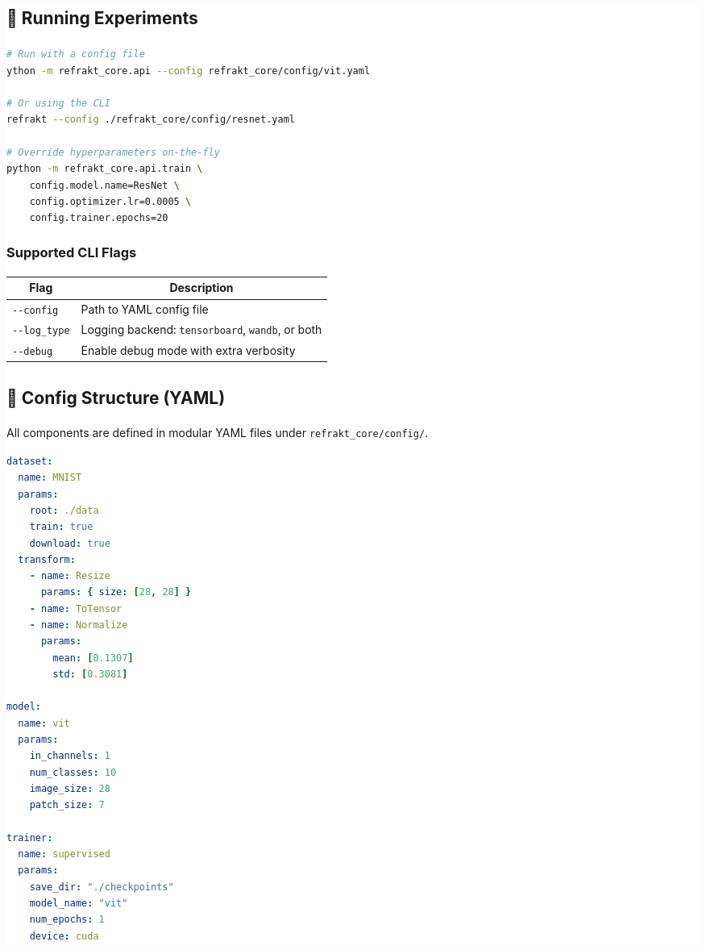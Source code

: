 ## 🧪 Running Experiments

```bash
# Run with a config file
ython -m refrakt_core.api --config refrakt_core/config/vit.yaml

# Or using the CLI
refrakt --config ./refrakt_core/config/resnet.yaml

# Override hyperparameters on-the-fly
python -m refrakt_core.api.train \
    config.model.name=ResNet \
    config.optimizer.lr=0.0005 \
    config.trainer.epochs=20
```

### Supported CLI Flags

| Flag         | Description                                              |
| ------------ | -------------------------------------------------------- |
| `--config`   | Path to YAML config file                                 |
| `--log_type` | Logging backend: `tensorboard`, `wandb`, or both         |
| `--debug`    | Enable debug mode with extra verbosity                   |

## 🔧 Config Structure (YAML)

All components are defined in modular YAML files under `refrakt_core/config/`.

```yaml
dataset:
  name: MNIST
  params:
    root: ./data
    train: true
    download: true
  transform:
    - name: Resize
      params: { size: [28, 28] }
    - name: ToTensor
    - name: Normalize
      params:
        mean: [0.1307]
        std: [0.3081]

model:
  name: vit
  params:
    in_channels: 1
    num_classes: 10
    image_size: 28
    patch_size: 7

trainer:
  name: supervised
  params:
    save_dir: "./checkpoints"
    model_name: "vit"
    num_epochs: 1
    device: cuda
```
